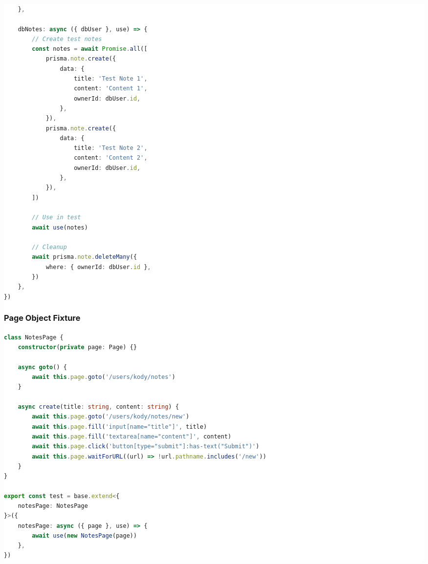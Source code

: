 ```typescript
	},

	dbNotes: async ({ dbUser }, use) => {
		// Create test notes
		const notes = await Promise.all([
			prisma.note.create({
				data: {
					title: 'Test Note 1',
					content: 'Content 1',
					ownerId: dbUser.id,
				},
			}),
			prisma.note.create({
				data: {
					title: 'Test Note 2',
					content: 'Content 2',
					ownerId: dbUser.id,
				},
			}),
		])

		// Use in test
		await use(notes)

		// Cleanup
		await prisma.note.deleteMany({
			where: { ownerId: dbUser.id },
		})
	},
})
```

### Page Object Fixture

```typescript
class NotesPage {
	constructor(private page: Page) {}

	async goto() {
		await this.page.goto('/users/kody/notes')
	}

	async create(title: string, content: string) {
		await this.page.goto('/users/kody/notes/new')
		await this.page.fill('input[name="title"]', title)
		await this.page.fill('textarea[name="content"]', content)
		await this.page.click('button[type="submit"]:has-text("Submit")')
		await this.page.waitForURL((url) => !url.pathname.includes('/new'))
	}
}

export const test = base.extend<{
	notesPage: NotesPage
}>({
	notesPage: async ({ page }, use) => {
		await use(new NotesPage(page))
	},
})
```
